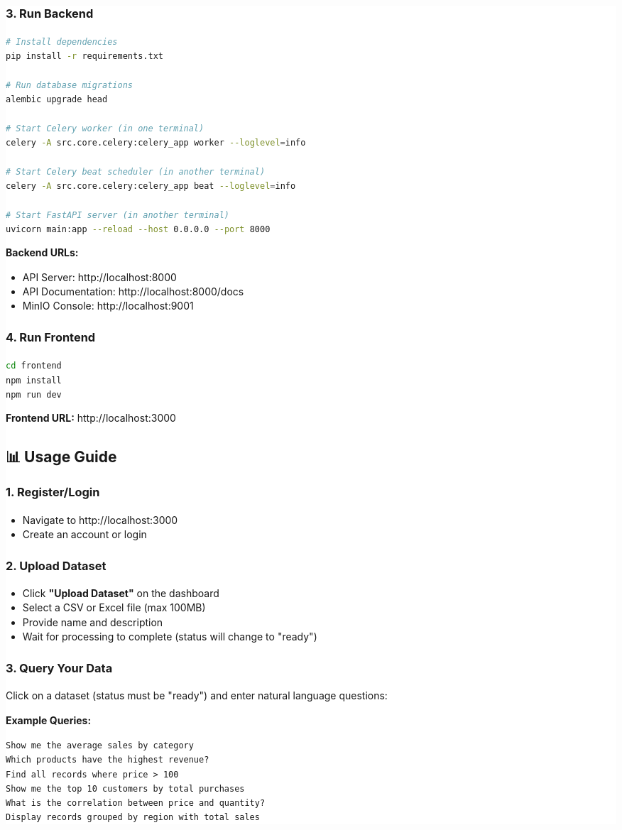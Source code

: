### 3. Run Backend

```bash
# Install dependencies
pip install -r requirements.txt

# Run database migrations
alembic upgrade head

# Start Celery worker (in one terminal)
celery -A src.core.celery:celery_app worker --loglevel=info

# Start Celery beat scheduler (in another terminal)
celery -A src.core.celery:celery_app beat --loglevel=info

# Start FastAPI server (in another terminal)
uvicorn main:app --reload --host 0.0.0.0 --port 8000
```

**Backend URLs:**
- API Server: http://localhost:8000
- API Documentation: http://localhost:8000/docs
- MinIO Console: http://localhost:9001

### 4. Run Frontend

```bash
cd frontend
npm install
npm run dev
```

**Frontend URL:** http://localhost:3000

## 📊 Usage Guide

### 1. Register/Login
- Navigate to http://localhost:3000
- Create an account or login

### 2. Upload Dataset
- Click **"Upload Dataset"** on the dashboard
- Select a CSV or Excel file (max 100MB)
- Provide name and description
- Wait for processing to complete (status will change to "ready")

### 3. Query Your Data
Click on a dataset (status must be "ready") and enter natural language questions:

**Example Queries:**
```
Show me the average sales by category
Which products have the highest revenue?
Find all records where price > 100
Show me the top 10 customers by total purchases
What is the correlation between price and quantity?
Display records grouped by region with total sales
```
